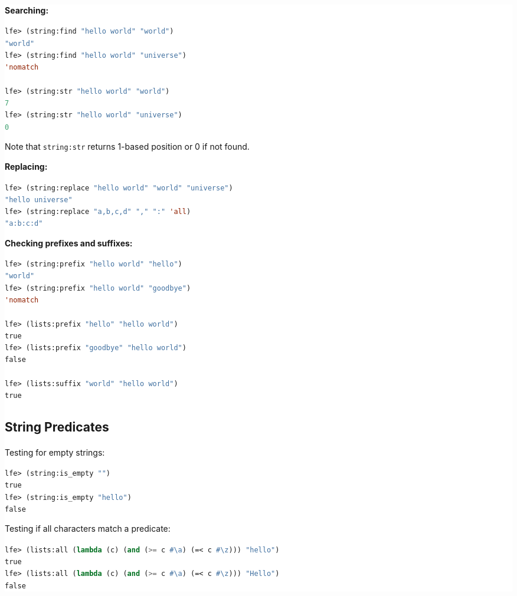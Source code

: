 **Searching:**

```lisp
lfe> (string:find "hello world" "world")
"world"
lfe> (string:find "hello world" "universe")
'nomatch

lfe> (string:str "hello world" "world")
7
lfe> (string:str "hello world" "universe")
0
```

Note that `string:str` returns 1-based position or 0 if not found.

**Replacing:**

```lisp
lfe> (string:replace "hello world" "world" "universe")
"hello universe"
lfe> (string:replace "a,b,c,d" "," ":" 'all)
"a:b:c:d"
```

**Checking prefixes and suffixes:**

```lisp
lfe> (string:prefix "hello world" "hello")
"world"
lfe> (string:prefix "hello world" "goodbye")
'nomatch

lfe> (lists:prefix "hello" "hello world")
true
lfe> (lists:prefix "goodbye" "hello world")
false

lfe> (lists:suffix "world" "hello world")
true
```

## String Predicates

Testing for empty strings:

```lisp
lfe> (string:is_empty "")
true
lfe> (string:is_empty "hello")
false
```

Testing if all characters match a predicate:

```lisp
lfe> (lists:all (lambda (c) (and (>= c #\a) (=< c #\z))) "hello")
true
lfe> (lists:all (lambda (c) (and (>= c #\a) (=< c #\z))) "Hello")
false
```
